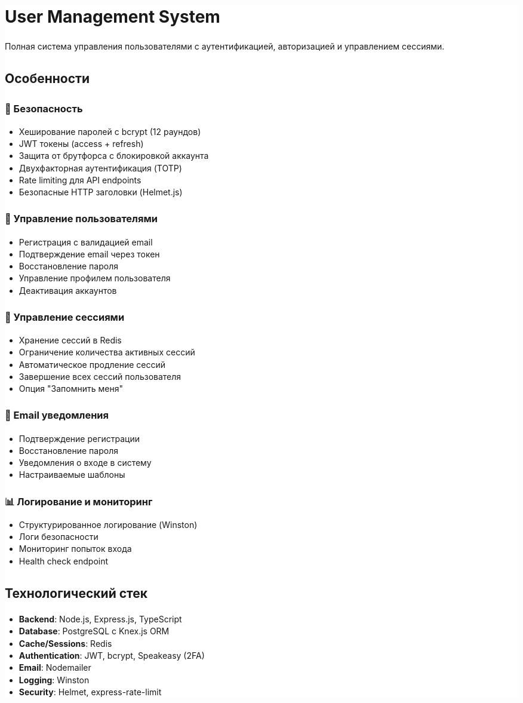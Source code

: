 # User Management System

Полная система управления пользователями с аутентификацией, авторизацией и управлением сессиями.

## Особенности

### 🔐 Безопасность
- Хеширование паролей с bcrypt (12 раундов)
- JWT токены (access + refresh)
- Защита от брутфорса с блокировкой аккаунта
- Двухфакторная аутентификация (TOTP)
- Rate limiting для API endpoints
- Безопасные HTTP заголовки (Helmet.js)

### 👤 Управление пользователями
- Регистрация с валидацией email
- Подтверждение email через токен
- Восстановление пароля
- Управление профилем пользователя
- Деактивация аккаунтов

### 🔄 Управление сессиями
- Хранение сессий в Redis
- Ограничение количества активных сессий
- Автоматическое продление сессий
- Завершение всех сессий пользователя
- Опция "Запомнить меня"

### 📧 Email уведомления
- Подтверждение регистрации
- Восстановление пароля
- Уведомления о входе в систему
- Настраиваемые шаблоны

### 📊 Логирование и мониторинг
- Структурированное логирование (Winston)
- Логи безопасности
- Мониторинг попыток входа
- Health check endpoint

## Технологический стек

- **Backend**: Node.js, Express.js, TypeScript
- **Database**: PostgreSQL с Knex.js ORM
- **Cache/Sessions**: Redis
- **Authentication**: JWT, bcrypt, Speakeasy (2FA)
- **Email**: Nodemailer
- **Logging**: Winston
- **Security**: Helmet, express-rate-limit
